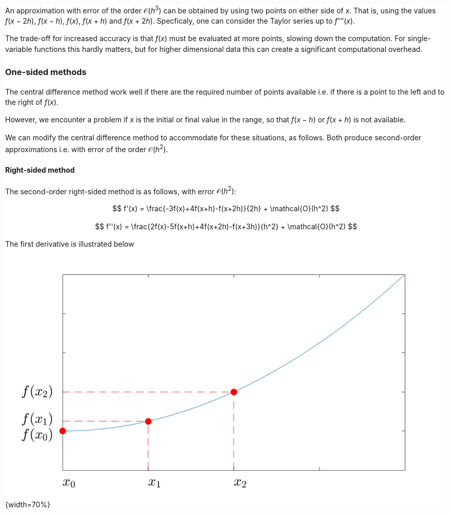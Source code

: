An approximation with error of the order $\mathcal{O}(h^3)$ can be obtained by using two points on either side of $x$. That is, using the values $f(x-2h)$, $f(x-h)$, $f(x)$, $f(x+h)$ and $f(x+2h)$. Specficaly, one can consider the Taylor series up to $f''''(x)$. 

The trade-off for increased accuracy is that $f(x)$ must be evaluated at more points, slowing down the computation. For single-variable functions this hardly matters, but for higher dimensional data this can create a significant computational overhead.

### One-sided methods

The central difference method work well if there are the required number of points available i.e. if there is a point to the left and to the right of $f(x)$.

However, we encounter a problem if $x$ is the initial or final value in the range, so that $f(x-h)$ or $f(x+h)$ is not available.

We can modify the central difference method to accommodate for these situations, as follows. Both produce second-order approximations i.e. with error of the order $\mathcal{O}(h^2)$.

#### Right-sided method

The second-order right-sided method is as follows, with error $\mathcal{O}(h^2)$:

$$ f'(x) = \frac{-3f(x)+4f(x+h)-f(x+2h)}{2h} + \mathcal{O}(h^2)   $$

$$ f''(x) = \frac{2f(x)-5f(x+h)+4f(x+2h)-f(x+3h)}{h^2} + \mathcal{O}(h^2)  $$

The first derivative is illustrated below

![One sided forward difference](/static/images/wk7/finite_onesided_forward.png){width=70%}

